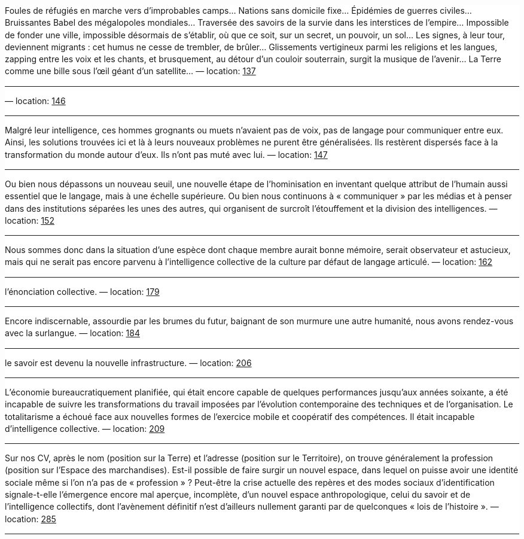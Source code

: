 Foules de réfugiés en marche vers d’improbables camps… Nations sans domicile fixe… Épidémies de guerres civiles… Bruissantes Babel des mégalopoles mondiales… Traversée des savoirs de la survie dans les interstices de l’empire… Impossible de fonder une ville, impossible désormais de s’établir, où que ce soit, sur un secret, un pouvoir, un sol… Les signes, à leur tour, deviennent migrants : cet humus ne cesse de trembler, de brûler… Glissements vertigineux parmi les religions et les langues, zapping entre les voix et les chants, et brusquement, au détour d’un couloir souterrain, surgit la musique de l’avenir… La Terre comme une bille sous l’œil géant d’un satellite… — location: [137](kindle://book?action=open&asin=B00GOGR3HC&location=137)

---
 — location: [146](kindle://book?action=open&asin=B00GOGR3HC&location=146)

---
Malgré leur intelligence, ces hommes grognants ou muets n’avaient pas de voix, pas de langage pour communiquer entre eux. Ainsi, les solutions trouvées ici et là à leurs nouveaux problèmes ne purent être généralisées. Ils restèrent dispersés face à la transformation du monde autour d’eux. Ils n’ont pas muté avec lui. — location: [147](kindle://book?action=open&asin=B00GOGR3HC&location=147)

---
Ou bien nous dépassons un nouveau seuil, une nouvelle étape de l’hominisation en inventant quelque attribut de l’humain aussi essentiel que le langage, mais à une échelle supérieure. Ou bien nous continuons à « communiquer » par les médias et à penser dans des institutions séparées les unes des autres, qui organisent de surcroît l’étouffement et la division des intelligences. — location: [152](kindle://book?action=open&asin=B00GOGR3HC&location=152)

---
Nous sommes donc dans la situation d’une espèce dont chaque membre aurait bonne mémoire, serait observateur et astucieux, mais qui ne serait pas encore parvenu à l’intelligence collective de la culture par défaut de langage articulé. — location: [162](kindle://book?action=open&asin=B00GOGR3HC&location=162)

---
l’énonciation collective. — location: [179](kindle://book?action=open&asin=B00GOGR3HC&location=179)

---
Encore indiscernable, assourdie par les brumes du futur, baignant de son murmure une autre humanité, nous avons rendez-vous avec la surlangue. — location: [184](kindle://book?action=open&asin=B00GOGR3HC&location=184)

---
le savoir est devenu la nouvelle infrastructure. — location: [206](kindle://book?action=open&asin=B00GOGR3HC&location=206)

---
L’économie bureaucratiquement planifiée, qui était encore capable de quelques performances jusqu’aux années soixante, a été incapable de suivre les transformations du travail imposées par l’évolution contemporaine des techniques et de l’organisation. Le totalitarisme a échoué face aux nouvelles formes de l’exercice mobile et coopératif des compétences. Il était incapable d’intelligence collective. — location: [209](kindle://book?action=open&asin=B00GOGR3HC&location=209)

---
Sur nos CV, après le nom (position sur la Terre) et l’adresse (position sur le Territoire), on trouve généralement la profession (position sur l’Espace des marchandises). Est-il possible de faire surgir un nouvel espace, dans lequel on puisse avoir une identité sociale même si l’on n’a pas de « profession » ? Peut-être la crise actuelle des repères et des modes sociaux d’identification signale-t-elle l’émergence encore mal aperçue, incomplète, d’un nouvel espace anthropologique, celui du savoir et de l’intelligence collectifs, dont l’avènement définitif n’est d’ailleurs nullement garanti par de quelconques « lois de l’histoire ». — location: [285](kindle://book?action=open&asin=B00GOGR3HC&location=285)

---
